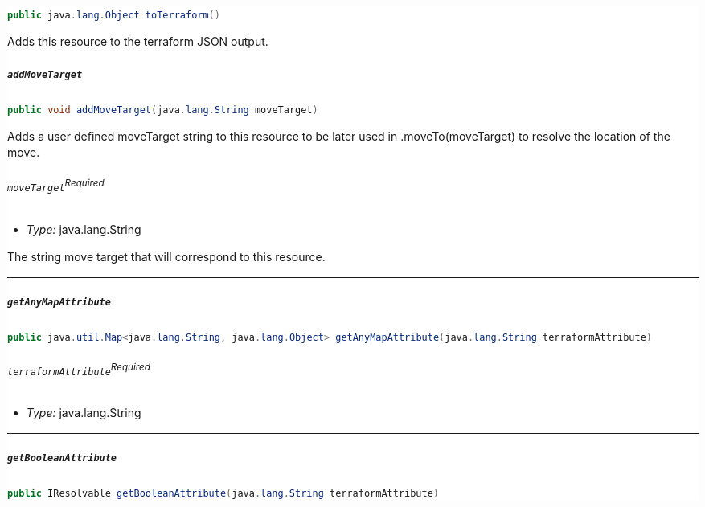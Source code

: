 ```java
public java.lang.Object toTerraform()
```

Adds this resource to the terraform JSON output.

##### `addMoveTarget` <a name="addMoveTarget" id="rhizo-co-terraform-provider-oci.stackMonitoringMonitoredResourcesAssociateMonitoredResource.StackMonitoringMonitoredResourcesAssociateMonitoredResource.addMoveTarget"></a>

```java
public void addMoveTarget(java.lang.String moveTarget)
```

Adds a user defined moveTarget string to this resource to be later used in .moveTo(moveTarget) to resolve the location of the move.

###### `moveTarget`<sup>Required</sup> <a name="moveTarget" id="rhizo-co-terraform-provider-oci.stackMonitoringMonitoredResourcesAssociateMonitoredResource.StackMonitoringMonitoredResourcesAssociateMonitoredResource.addMoveTarget.parameter.moveTarget"></a>

- *Type:* java.lang.String

The string move target that will correspond to this resource.

---

##### `getAnyMapAttribute` <a name="getAnyMapAttribute" id="rhizo-co-terraform-provider-oci.stackMonitoringMonitoredResourcesAssociateMonitoredResource.StackMonitoringMonitoredResourcesAssociateMonitoredResource.getAnyMapAttribute"></a>

```java
public java.util.Map<java.lang.String, java.lang.Object> getAnyMapAttribute(java.lang.String terraformAttribute)
```

###### `terraformAttribute`<sup>Required</sup> <a name="terraformAttribute" id="rhizo-co-terraform-provider-oci.stackMonitoringMonitoredResourcesAssociateMonitoredResource.StackMonitoringMonitoredResourcesAssociateMonitoredResource.getAnyMapAttribute.parameter.terraformAttribute"></a>

- *Type:* java.lang.String

---

##### `getBooleanAttribute` <a name="getBooleanAttribute" id="rhizo-co-terraform-provider-oci.stackMonitoringMonitoredResourcesAssociateMonitoredResource.StackMonitoringMonitoredResourcesAssociateMonitoredResource.getBooleanAttribute"></a>

```java
public IResolvable getBooleanAttribute(java.lang.String terraformAttribute)
```

